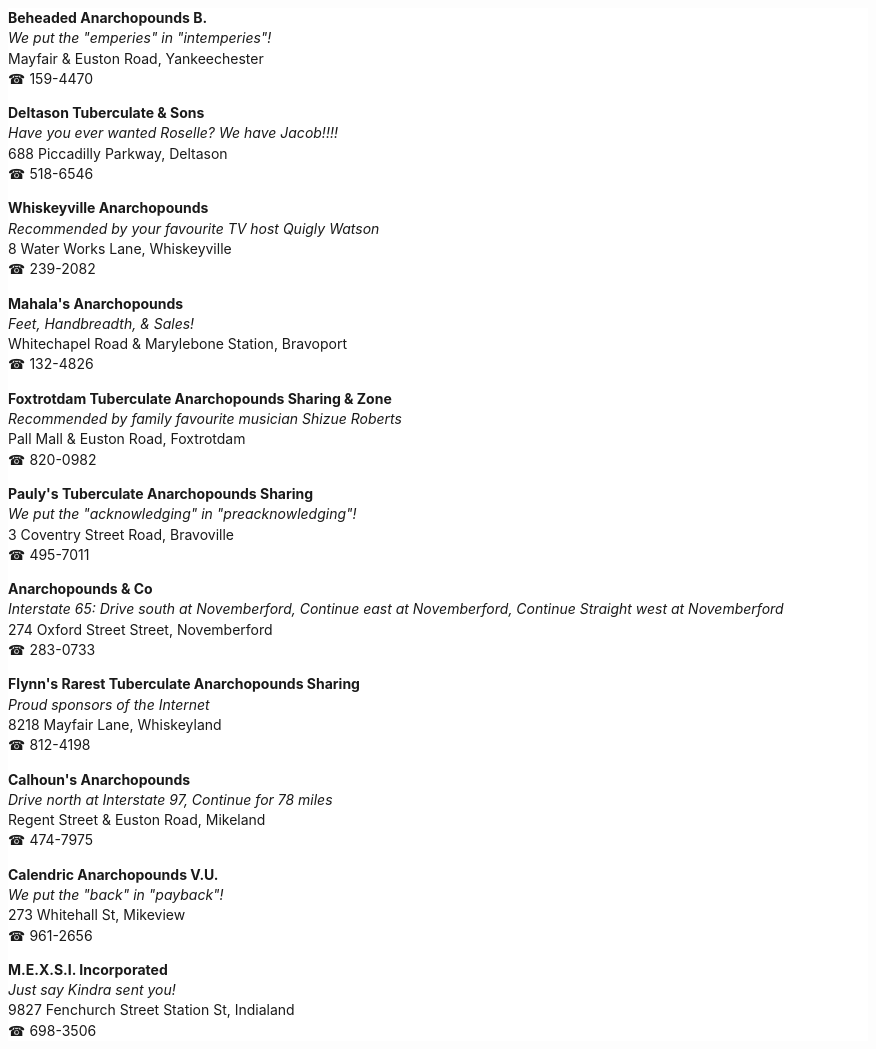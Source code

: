 **Beheaded Anarchopounds B.**  
_We put the "emperies" in "intemperies"!_  
Mayfair & Euston Road, Yankeechester  
☎ 159-4470

**Deltason Tuberculate & Sons**  
_Have you ever wanted Roselle? We have Jacob!!!!_  
688 Piccadilly Parkway, Deltason  
☎ 518-6546

**Whiskeyville Anarchopounds**  
_Recommended by your favourite TV host Quigly Watson_  
8 Water Works Lane, Whiskeyville  
☎ 239-2082

**Mahala's Anarchopounds**  
_Feet, Handbreadth, & Sales!_  
Whitechapel Road & Marylebone Station, Bravoport  
☎ 132-4826

**Foxtrotdam Tuberculate Anarchopounds Sharing & Zone**  
_Recommended by family favourite musician Shizue Roberts_  
Pall Mall & Euston Road, Foxtrotdam  
☎ 820-0982

**Pauly's Tuberculate Anarchopounds Sharing**  
_We put the "acknowledging" in "preacknowledging"!_  
3 Coventry Street Road, Bravoville  
☎ 495-7011

**Anarchopounds & Co**  
_Interstate 65: Drive south at Novemberford, Continue east at Novemberford, Continue Straight west at Novemberford_  
274 Oxford Street Street, Novemberford  
☎ 283-0733

**Flynn's Rarest Tuberculate Anarchopounds Sharing**  
_Proud sponsors of the Internet_  
8218 Mayfair Lane, Whiskeyland  
☎ 812-4198

**Calhoun's Anarchopounds**  
_Drive north at Interstate 97, Continue for 78 miles_  
Regent Street & Euston Road, Mikeland  
☎ 474-7975

**Calendric Anarchopounds V.U.**  
_We put the "back" in "payback"!_  
273 Whitehall St, Mikeview  
☎ 961-2656

**M.E.X.S.I. Incorporated**  
_Just say Kindra sent you!_  
9827 Fenchurch Street Station St, Indialand  
☎ 698-3506
